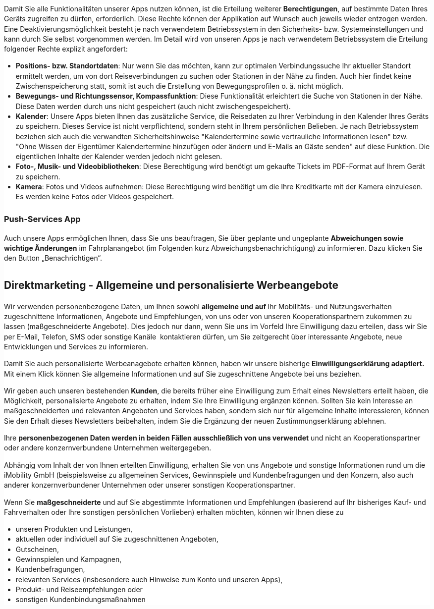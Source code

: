 <p>Damit Sie alle Funktionalitäten unserer Apps nutzen können, ist die Erteilung weiterer <strong>Berechtigungen</strong>, auf bestimmte Daten Ihres Geräts zugreifen zu dürfen, erforderlich. Diese Rechte können der Applikation auf Wunsch auch jeweils wieder entzogen werden. Eine Deaktivierungsmöglichkeit besteht je nach verwendetem Betriebssystem in den Sicherheits- bzw. Systemeinstellungen und kann durch Sie selbst vorgenommen werden. Im Detail wird von unseren Apps je nach verwendetem Betriebssystem die Erteilung folgender Rechte explizit angefordert:</p>
<ul>
<li><strong>Positions- bzw. Standortdaten</strong>: Nur wenn Sie das möchten, kann zur optimalen Verbindungssuche Ihr aktueller Standort ermittelt werden, um von dort Reiseverbindungen zu suchen oder Stationen in der Nähe zu finden. Auch hier findet keine Zwischenspeicherung statt, somit ist auch die Erstellung von Bewegungsprofilen o. ä. nicht möglich.</li>
<li><strong>Bewegungs- und Richtungssensor, Kompassfunktion</strong>: Diese Funktionalität erleichtert die Suche von Stationen in der Nähe. Diese Daten werden durch uns nicht gespeichert (auch nicht zwischengespeichert).</li>
<li><strong>Kalender</strong>: Unsere Apps bieten Ihnen das zusätzliche Service, die Reisedaten zu Ihrer Verbindung in den Kalender Ihres Geräts zu speichern. Dieses Service ist nicht verpflichtend, sondern steht in Ihrem persönlichen Belieben. Je nach Betriebssystem beziehen sich auch die verwandten Sicherheitshinweise "Kalendertermine sowie vertrauliche Informationen lesen" bzw. "Ohne Wissen der Eigentümer Kalendertermine hinzufügen oder ändern und E-Mails an Gäste senden" auf diese Funktion. Die eigentlichen Inhalte der Kalender werden jedoch nicht gelesen.</li>
<li><strong>Foto-, Musik- und Videobibliotheken</strong>: Diese Berechtigung wird benötigt um gekaufte Tickets im PDF-Format auf Ihrem Gerät zu speichern.</li>
<li><strong>Kamera</strong>: Fotos und Videos aufnehmen: Diese Berechtigung wird benötigt um die Ihre Kreditkarte mit der Kamera einzulesen. Es werden keine Fotos oder Videos gespeichert.</li>
</ul>
<h3>Push-Services App</h3>
<p>Auch unsere Apps ermöglichen Ihnen, dass Sie uns beauftragen, Sie über geplante und ungeplante <strong>Abweichungen sowie wichtige Änderungen</strong> im Fahrplanangebot (im Folgenden kurz Abweichungsbenachrichtigung) zu informieren. Dazu klicken Sie den Button „Benachrichtigen“.</p>
<h2>Direktmarketing - Allgemeine und personalisierte Werbeangebote</h2>
<p>Wir verwenden personenbezogene Daten, um Ihnen sowohl <strong>allgemeine und auf </strong>Ihr Mobilitäts- und Nutzungsverhalten zugeschnittene Informationen, Angebote und Empfehlungen, von uns oder von unseren Kooperationspartnern zukommen zu lassen (maßgeschneiderte Angebote). Dies jedoch nur dann, wenn Sie uns im Vorfeld Ihre Einwilligung dazu erteilen, dass wir Sie per E-Mail, Telefon, SMS oder sonstige Kanäle  kontaktieren dürfen, um Sie zeitgerecht über interessante Angebote, neue Entwicklungen und Services zu informieren.</p>
<p>Damit Sie auch personalisierte Werbeanagebote erhalten können, haben wir unsere bisherige <strong>Einwilligungserklärung adaptiert. </strong>Mit einem Klick können Sie allgemeine Informationen und auf Sie zugeschnittene Angebote bei uns beziehen.</p>
<p>Wir geben auch unseren bestehenden <strong>Kunden</strong>, die bereits früher eine Einwilligung zum Erhalt eines Newsletters erteilt haben, die Möglichkeit, personalisierte Angebote zu erhalten, indem Sie Ihre Einwilligung ergänzen können. Sollten Sie kein Interesse an maßgeschneiderten und relevanten Angeboten und Services haben, sondern sich nur für allgemeine Inhalte interessieren, können Sie den Erhalt dieses Newsletters beibehalten, indem Sie die Ergänzung der neuen Zustimmungserklärung ablehnen.</p>
<p>Ihre <strong>personenbezogenen Daten werden in beiden Fällen ausschließlich von uns verwendet</strong> und nicht an Kooperationspartner oder andere konzernverbundene Unternehmen weitergegeben.</p>
<p>Abhängig vom Inhalt der von Ihnen erteilten Einwilligung, erhalten Sie von uns Angebote und sonstige Informationen rund um die iMobility GmbH (beispielsweise zu allgemeinen Services, Gewinnspiele und Kundenbefragungen und den Konzern, also auch anderer konzernverbundener Unternehmen oder unserer sonstigen Kooperationspartner.</p>
<p>Wenn Sie <strong>maßgeschneiderte</strong> und auf Sie abgestimmte Informationen und Empfehlungen (basierend auf Ihr bisheriges Kauf- und Fahrverhalten oder Ihre sonstigen persönlichen Vorlieben) erhalten möchten, können wir Ihnen diese zu</p>
<ul>
<li>unseren Produkten und Leistungen,</li>
<li>aktuellen oder individuell auf Sie zugeschnittenen Angeboten,</li>
<li>Gutscheinen,</li>
<li>Gewinnspielen und Kampagnen,</li>
<li>Kundenbefragungen,</li>
<li>relevanten Services (insbesondere auch Hinweise zum Konto und unseren Apps),</li>
<li>Produkt- und Reiseempfehlungen oder</li>
<li>sonstigen Kundenbindungsmaßnahmen</li>
</ul>